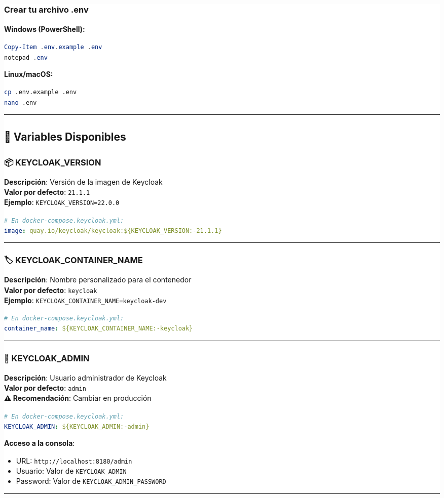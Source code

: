 ### Crear tu archivo .env

**Windows (PowerShell):**
```powershell
Copy-Item .env.example .env
notepad .env
```

**Linux/macOS:**
```bash
cp .env.example .env
nano .env
```

---

## 🔧 Variables Disponibles

### 📦 KEYCLOAK_VERSION
**Descripción**: Versión de la imagen de Keycloak  
**Valor por defecto**: `21.1.1`  
**Ejemplo**: `KEYCLOAK_VERSION=22.0.0`

```yaml
# En docker-compose.keycloak.yml:
image: quay.io/keycloak/keycloak:${KEYCLOAK_VERSION:-21.1.1}
```

---

### 🏷️ KEYCLOAK_CONTAINER_NAME
**Descripción**: Nombre personalizado para el contenedor  
**Valor por defecto**: `keycloak`  
**Ejemplo**: `KEYCLOAK_CONTAINER_NAME=keycloak-dev`

```yaml
# En docker-compose.keycloak.yml:
container_name: ${KEYCLOAK_CONTAINER_NAME:-keycloak}
```

---

### 👤 KEYCLOAK_ADMIN
**Descripción**: Usuario administrador de Keycloak  
**Valor por defecto**: `admin`  
**⚠️ Recomendación**: Cambiar en producción

```yaml
# En docker-compose.keycloak.yml:
KEYCLOAK_ADMIN: ${KEYCLOAK_ADMIN:-admin}
```

**Acceso a la consola**:
- URL: `http://localhost:8180/admin`
- Usuario: Valor de `KEYCLOAK_ADMIN`
- Password: Valor de `KEYCLOAK_ADMIN_PASSWORD`

---